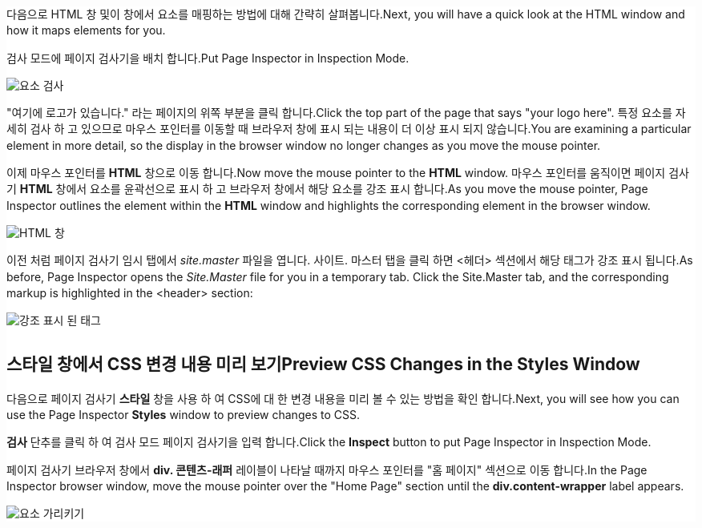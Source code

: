 <span data-ttu-id="c002b-181">다음으로 HTML 창 및이 창에서 요소를 매핑하는 방법에 대해 간략히 살펴봅니다.</span><span class="sxs-lookup"><span data-stu-id="c002b-181">Next, you will have a quick look at the HTML window and how it maps elements for you.</span></span>

<span data-ttu-id="c002b-182">검사 모드에 페이지 검사기을 배치 합니다.</span><span class="sxs-lookup"><span data-stu-id="c002b-182">Put Page Inspector in Inspection Mode.</span></span>

![요소 검사](using-page-inspector-in-a-visual-studio-11-beta-web-forms-project/_static/image12.png)

<span data-ttu-id="c002b-184">"여기에 로고가 있습니다." 라는 페이지의 위쪽 부분을 클릭 합니다.</span><span class="sxs-lookup"><span data-stu-id="c002b-184">Click the top part of the page that says "your logo here".</span></span> <span data-ttu-id="c002b-185">특정 요소를 자세히 검사 하 고 있으므로 마우스 포인터를 이동할 때 브라우저 창에 표시 되는 내용이 더 이상 표시 되지 않습니다.</span><span class="sxs-lookup"><span data-stu-id="c002b-185">You are examining a particular element in more detail, so the display in the browser window no longer changes as you move the mouse pointer.</span></span>

<span data-ttu-id="c002b-186">이제 마우스 포인터를 **HTML** 창으로 이동 합니다.</span><span class="sxs-lookup"><span data-stu-id="c002b-186">Now move the mouse pointer to the **HTML** window.</span></span> <span data-ttu-id="c002b-187">마우스 포인터를 움직이면 페이지 검사기 **HTML** 창에서 요소를 윤곽선으로 표시 하 고 브라우저 창에서 해당 요소를 강조 표시 합니다.</span><span class="sxs-lookup"><span data-stu-id="c002b-187">As you move the mouse pointer, Page Inspector outlines the element within the **HTML** window and highlights the corresponding element in the browser window.</span></span>

![HTML 창](using-page-inspector-in-a-visual-studio-11-beta-web-forms-project/_static/image13.png)

<span data-ttu-id="c002b-189">이전 처럼 페이지 검사기 임시 탭에서 *site.master* 파일을 엽니다. 사이트. 마스터 탭을 클릭 하면 &lt;헤더&gt; 섹션에서 해당 태그가 강조 표시 됩니다.</span><span class="sxs-lookup"><span data-stu-id="c002b-189">As before, Page Inspector opens the *Site.Master* file for you in a temporary tab. Click the Site.Master tab, and the corresponding markup is highlighted in the &lt;header&gt; section:</span></span>

![강조 표시 된 태그](using-page-inspector-in-a-visual-studio-11-beta-web-forms-project/_static/image14.png)

<a id="_using_page_inspector"></a><a id="_7_previewing_css"></a>

## <a name="preview-css-changes-in-the-styles-window"></a><span data-ttu-id="c002b-191">스타일 창에서 CSS 변경 내용 미리 보기</span><span class="sxs-lookup"><span data-stu-id="c002b-191">Preview CSS Changes in the Styles Window</span></span>

<span data-ttu-id="c002b-192">다음으로 페이지 검사기 **스타일** 창을 사용 하 여 CSS에 대 한 변경 내용을 미리 볼 수 있는 방법을 확인 합니다.</span><span class="sxs-lookup"><span data-stu-id="c002b-192">Next, you will see how you can use the Page Inspector **Styles** window to preview changes to CSS.</span></span>

<span data-ttu-id="c002b-193">**검사** 단추를 클릭 하 여 검사 모드 페이지 검사기을 입력 합니다.</span><span class="sxs-lookup"><span data-stu-id="c002b-193">Click the **Inspect** button to put Page Inspector in Inspection Mode.</span></span>

<span data-ttu-id="c002b-194">페이지 검사기 브라우저 창에서 **div. 콘텐츠-래퍼** 레이블이 나타날 때까지 마우스 포인터를 "홈 페이지" 섹션으로 이동 합니다.</span><span class="sxs-lookup"><span data-stu-id="c002b-194">In the Page Inspector browser window, move the mouse pointer over the "Home Page" section until the **div.content-wrapper** label appears.</span></span>

![요소 가리키기](using-page-inspector-in-a-visual-studio-11-beta-web-forms-project/_static/image15.png)
